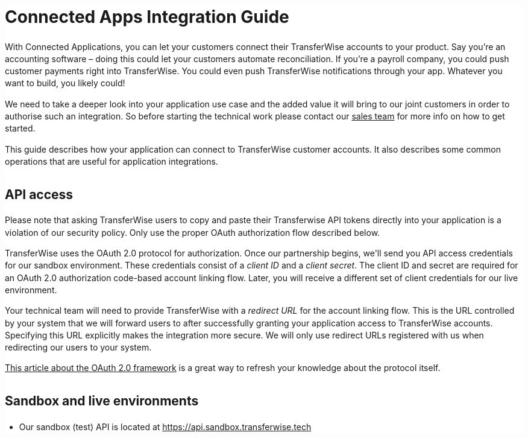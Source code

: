 # Connected Apps Integration Guide

With Connected Applications, you can let your customers connect their TransferWise accounts to your product.
Say you’re an accounting software – doing this could let your customers automate reconciliation.
If you’re a payroll company, you could push customer payments right into TransferWise.
You could even push TransferWise notifications through your app. Whatever you want to build, you likely could!

We need to take a deeper look into your application use case and the added value it will bring to our joint customers
in order to authorise such an integration.
So before starting the technical work please contact our [sales team](https://transferwise.com/gb/business/contact) for
more info on how to get started.

This guide describes how your application can connect to TransferWise customer accounts.
It also describes some common operations that are useful for application integrations. 


## API access

<aside class="notice">
Please note that asking TransferWise users to copy and paste their Transferwise API tokens directly into your
application is a violation of our security policy.
Only use the proper OAuth authorization flow described below.
</aside>

TransferWise uses the OAuth 2.0 protocol for authorization.
Once our partnership begins, we'll send you API access credentials for our sandbox environment.
These credentials consist of a *client ID* and a *client secret*.
The client ID and secret are required for an OAuth 2.0 authorization code-based account linking flow.
Later, you will receive a different set of client credentials for our live environment.

Your technical team will need to provide TransferWise with a *redirect URL* for the account linking flow.
This is the URL controlled by your system that we will forward users to after successfully granting your application
access to TransferWise accounts.
Specifying this URL explicitly makes the integration more secure.
We will only use redirect URLs registered with us when redirecting our users to your system.

<a href="https://auth0.com/docs/protocols/oauth2" target="_blank" rel="noopener noreferrer">This article about the OAuth 2.0 framework</a>
is a great way to refresh your knowledge about the protocol itself.


## Sandbox and live environments

* Our sandbox (test) API is located at https://api.sandbox.transferwise.tech
